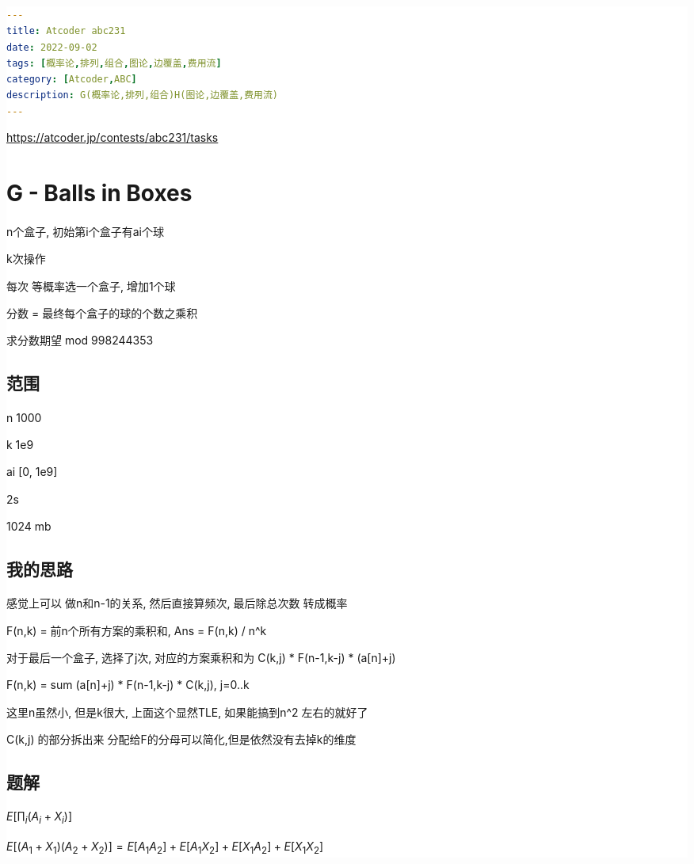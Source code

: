 ```yaml
---
title: Atcoder abc231
date: 2022-09-02
tags: [概率论,排列,组合,图论,边覆盖,费用流]
category: [Atcoder,ABC]
description: G(概率论,排列,组合)H(图论,边覆盖,费用流)
---
```


https://atcoder.jp/contests/abc231/tasks

# G - Balls in Boxes 

n个盒子, 初始第i个盒子有ai个球

k次操作

每次 等概率选一个盒子, 增加1个球

分数 = 最终每个盒子的球的个数之乘积

求分数期望 mod 998244353

## 范围

n 1000

k 1e9

ai [0, 1e9]

2s

1024 mb

## 我的思路

感觉上可以 做n和n-1的关系, 然后直接算频次, 最后除总次数 转成概率

F(n,k) = 前n个所有方案的乘积和, Ans = F(n,k) / n^k

对于最后一个盒子, 选择了j次, 对应的方案乘积和为 C(k,j) * F(n-1,k-j) * (a[n]+j)

F(n,k) = sum  (a[n]+j) * F(n-1,k-j) * C(k,j), j=0..k

这里n虽然小, 但是k很大, 上面这个显然TLE, 如果能搞到n^2 左右的就好了

C(k,j) 的部分拆出来 分配给F的分母可以简化,但是依然没有去掉k的维度



## 题解

$E\lbrack \prod_i(A_i+X_i) \rbrack$

$E\lbrack(A_1+X_1)(A_2+X_2)\rbrack = E\lbrack A_1A_2\rbrack + E\lbrack A_1X_2\rbrack + E\lbrack X_1A_2\rbrack+ E\lbrack X_1X_2\rbrack$
